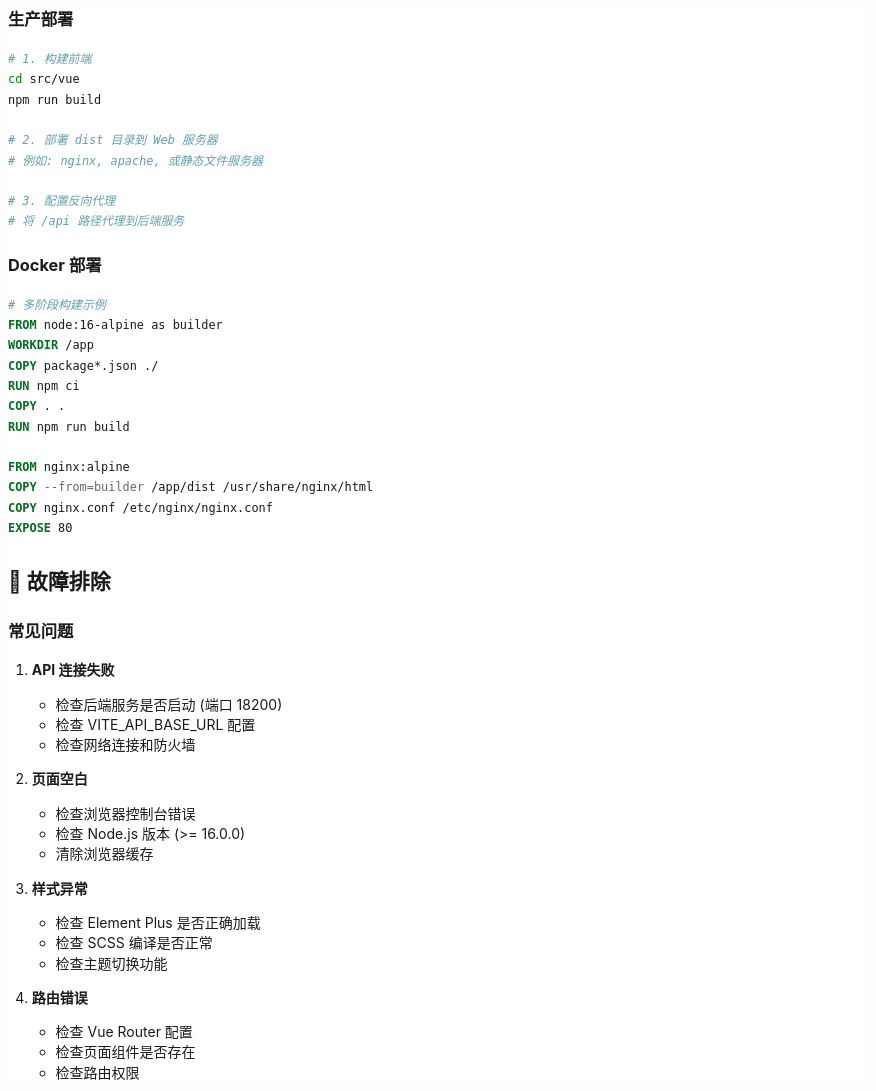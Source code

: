 ### 生产部署
```bash
# 1. 构建前端
cd src/vue
npm run build

# 2. 部署 dist 目录到 Web 服务器
# 例如: nginx, apache, 或静态文件服务器

# 3. 配置反向代理
# 将 /api 路径代理到后端服务
```

### Docker 部署
```dockerfile
# 多阶段构建示例
FROM node:16-alpine as builder
WORKDIR /app
COPY package*.json ./
RUN npm ci
COPY . .
RUN npm run build

FROM nginx:alpine
COPY --from=builder /app/dist /usr/share/nginx/html
COPY nginx.conf /etc/nginx/nginx.conf
EXPOSE 80
```

## 🐛 故障排除

### 常见问题

1. **API 连接失败**
   - 检查后端服务是否启动 (端口 18200)
   - 检查 VITE_API_BASE_URL 配置
   - 检查网络连接和防火墙

2. **页面空白**
   - 检查浏览器控制台错误
   - 检查 Node.js 版本 (>= 16.0.0)
   - 清除浏览器缓存

3. **样式异常**
   - 检查 Element Plus 是否正确加载
   - 检查 SCSS 编译是否正常
   - 检查主题切换功能

4. **路由错误**
   - 检查 Vue Router 配置
   - 检查页面组件是否存在
   - 检查路由权限
